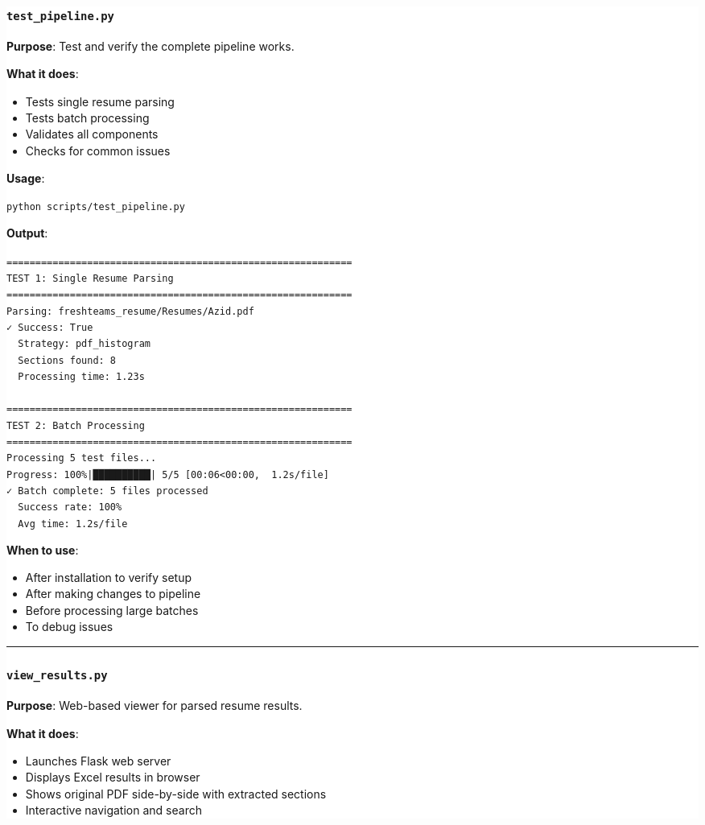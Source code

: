 ### `test_pipeline.py`

**Purpose**: Test and verify the complete pipeline works.

**What it does**:

- Tests single resume parsing
- Tests batch processing
- Validates all components
- Checks for common issues

**Usage**:

```bash
python scripts/test_pipeline.py
```

**Output**:

```
============================================================
TEST 1: Single Resume Parsing
============================================================
Parsing: freshteams_resume/Resumes/Azid.pdf
✓ Success: True
  Strategy: pdf_histogram
  Sections found: 8
  Processing time: 1.23s

============================================================
TEST 2: Batch Processing
============================================================
Processing 5 test files...
Progress: 100%|██████████| 5/5 [00:06<00:00,  1.2s/file]
✓ Batch complete: 5 files processed
  Success rate: 100%
  Avg time: 1.2s/file
```

**When to use**:

- After installation to verify setup
- After making changes to pipeline
- Before processing large batches
- To debug issues

---

### `view_results.py`

**Purpose**: Web-based viewer for parsed resume results.

**What it does**:

- Launches Flask web server
- Displays Excel results in browser
- Shows original PDF side-by-side with extracted sections
- Interactive navigation and search
